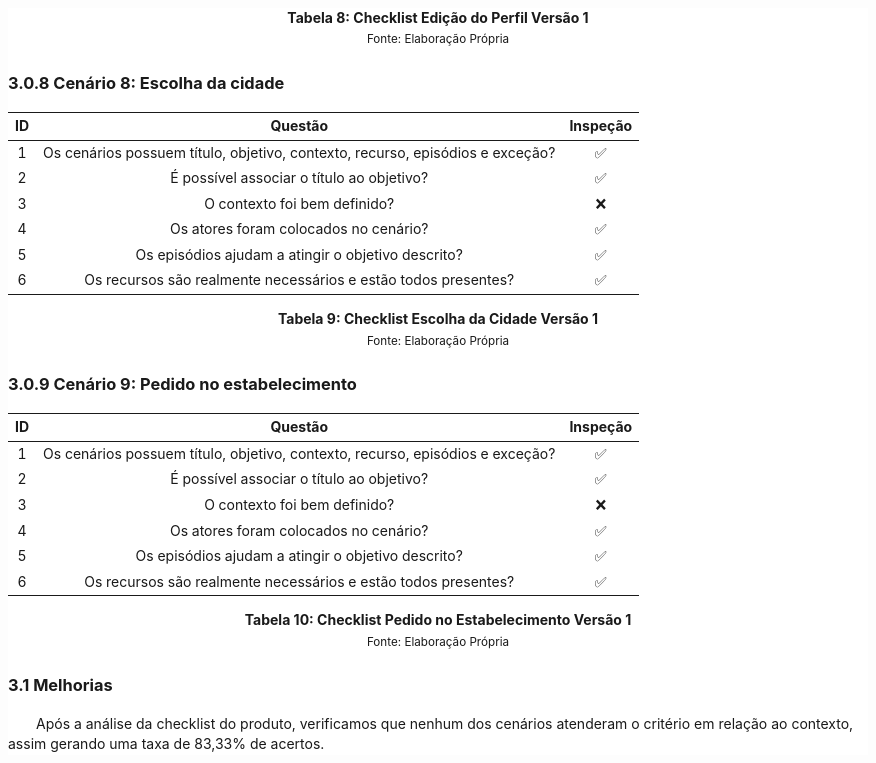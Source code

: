 <figcaption align='center'>
    <b>Tabela 8: Checklist Edição do Perfil Versão 1 </b>
    <br><small> Fonte:  Elaboração Própria </small>
</figcaption>

### 3.0.8 Cenário 8: Escolha da cidade

| ID  |                                    Questão                                    | Inspeção |
| :-: | :---------------------------------------------------------------------------: | :------: |
|  1  | Os cenários possuem título, objetivo, contexto, recurso, episódios e exceção? |    ✅    |
|  2  |                   É possível associar o título ao objetivo?                   |    ✅    |
|  3  |                         O contexto foi bem definido?                          |    ❌    |
|  4  |                     Os atores foram colocados no cenário?                     |    ✅    |
|  5  |              Os episódios ajudam a atingir o objetivo descrito?               |    ✅    |
|  6  |        Os recursos são realmente necessários e estão todos presentes?         |    ✅    |

<figcaption align='center'>
    <b>Tabela 9: Checklist Escolha da Cidade Versão 1 </b>
    <br><small> Fonte:  Elaboração Própria </small>
</figcaption>

### 3.0.9 Cenário 9: Pedido no estabelecimento

| ID  |                                    Questão                                    | Inspeção |
| :-: | :---------------------------------------------------------------------------: | :------: |
|  1  | Os cenários possuem título, objetivo, contexto, recurso, episódios e exceção? |    ✅    |
|  2  |                   É possível associar o título ao objetivo?                   |    ✅    |
|  3  |                         O contexto foi bem definido?                          |    ❌    |
|  4  |                     Os atores foram colocados no cenário?                     |    ✅    |
|  5  |              Os episódios ajudam a atingir o objetivo descrito?               |    ✅    |
|  6  |        Os recursos são realmente necessários e estão todos presentes?         |    ✅    |

<figcaption align='center'>
    <b>Tabela 10: Checklist Pedido no Estabelecimento Versão 1 </b>
    <br><small> Fonte:  Elaboração Própria </small>
</figcaption>

### 3.1 Melhorias

&emsp;&emsp;Após a análise da checklist do produto, verificamos que nenhum dos cenários atenderam o critério em relação ao contexto, assim gerando uma taxa de 83,33% de acertos.
